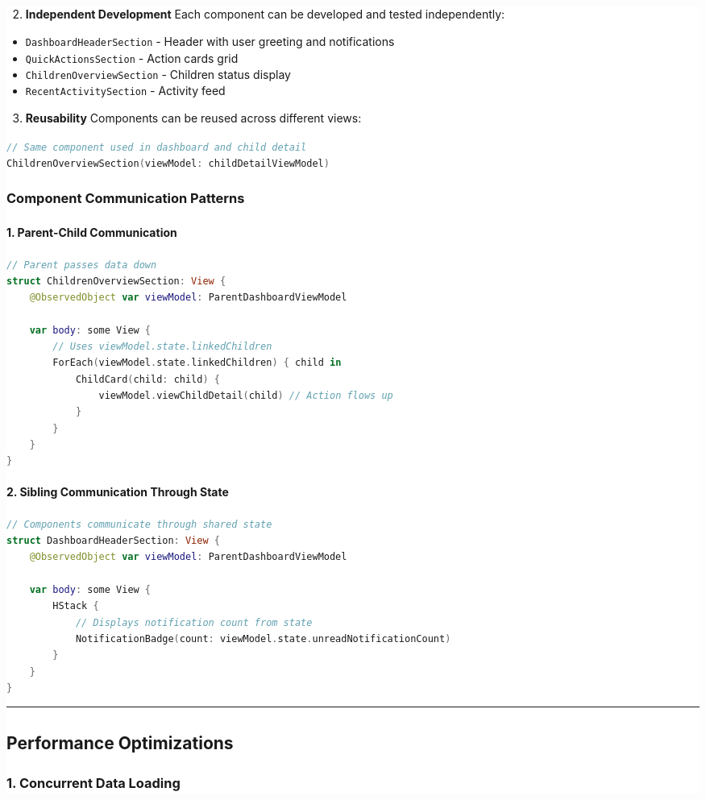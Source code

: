 2. **Independent Development**
Each component can be developed and tested independently:
- `DashboardHeaderSection` - Header with user greeting and notifications
- `QuickActionsSection` - Action cards grid
- `ChildrenOverviewSection` - Children status display
- `RecentActivitySection` - Activity feed

3. **Reusability**
Components can be reused across different views:
```swift
// Same component used in dashboard and child detail
ChildrenOverviewSection(viewModel: childDetailViewModel)
```

### Component Communication Patterns

#### 1. Parent-Child Communication
```swift
// Parent passes data down
struct ChildrenOverviewSection: View {
    @ObservedObject var viewModel: ParentDashboardViewModel
    
    var body: some View {
        // Uses viewModel.state.linkedChildren
        ForEach(viewModel.state.linkedChildren) { child in
            ChildCard(child: child) {
                viewModel.viewChildDetail(child) // Action flows up
            }
        }
    }
}
```

#### 2. Sibling Communication Through State
```swift
// Components communicate through shared state
struct DashboardHeaderSection: View {
    @ObservedObject var viewModel: ParentDashboardViewModel
    
    var body: some View {
        HStack {
            // Displays notification count from state
            NotificationBadge(count: viewModel.state.unreadNotificationCount)
        }
    }
}
```

---

## Performance Optimizations

### 1. Concurrent Data Loading
